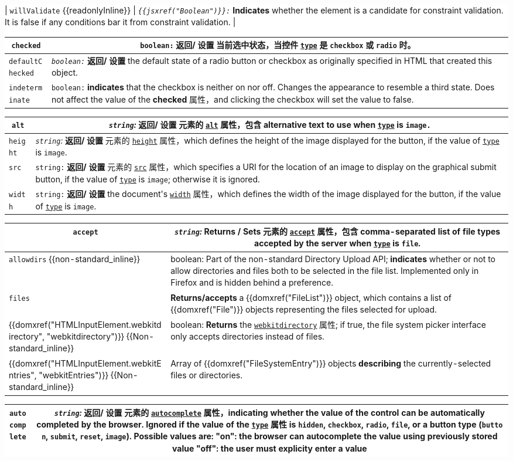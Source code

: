 | `willValidate` {{readonlyInline}}      | _`{{jsxref("Boolean")}}:`_ **Indicates** whether the element is a candidate for constraint validation. It is false if any conditions bar it from constraint validation.                                                                                                                                                                                                                                           |

| `checked`        | `boolean:` **返回/ 设置** 当前选中状态，当控件 [`type`](/zh-CN/docs/Web/HTML/Element/input#type) 是 `checkbox` 或 `radio` 时。                                                                                                 |
| ---------------- | ----------------------------------------------------------------------------------------------------------------------------------------------------------------------------------------------------------------------------- |
| `defaultChecked` | _`boolean:`_ **返回/ 设置** the default state of a radio button or checkbox as originally specified in HTML that created this object.                                                                                         |
| `indeterminate`  | `boolean:` **indicates** that the checkbox is neither on nor off. Changes the appearance to resemble a third state. Does not affect the value of the **checked** 属性，and clicking the checkbox will set the value to false. |

| `alt`    | _`string`:_ **返回/ 设置** 元素的 [`alt`](/zh-CN/docs/Web/HTML/Element/input#alt) 属性，包含 alternative text to use when [`type`](/zh-CN/docs/Web/HTML/Element/input#type) is `image.`                                                                                                    |
| -------- | ------------------------------------------------------------------------------------------------------------------------------------------------------------------------------------------------------------------------------------------------------------------------------------------ |
| `height` | _`string`:_ **返回/ 设置** 元素的 [`height`](/zh-CN/docs/Web/HTML/Element/input#height) 属性，which defines the height of the image displayed for the button, if the value of [`type`](/zh-CN/docs/Web/HTML/Element/input#type) is `image`.                                                |
| `src`    | `string:` **返回/ 设置** 元素的 [`src`](/zh-CN/docs/Web/HTML/Element/input#src) 属性，which specifies a URI for the location of an image to display on the graphical submit button, if the value of [`type`](/zh-CN/docs/Web/HTML/Element/input#type) is `image`; otherwise it is ignored. |
| `width`  | `string:` **返回/ 设置** the document's [`width`](/zh-CN/docs/Web/HTML/Element/input#width) 属性，which defines the width of the image displayed for the button, if the value of [`type`](/zh-CN/docs/Web/HTML/Element/input#type) is `image`.                                             |

| `accept`                                                                                   | _`string`:_ **Returns / Sets** 元素的 [`accept`](/zh-CN/docs/Web/HTML/Element/input#accept) 属性，包含 comma-separated list of file types accepted by the server when [`type`](/zh-CN/docs/Web/HTML/Element/input#type) is `file`. |
| ------------------------------------------------------------------------------------------ | ---------------------------------------------------------------------------------------------------------------------------------------------------------------------------------------------------------------------------------- |
| `allowdirs` {{non-standard_inline}}                                                        | boolean: Part of the non-standard Directory Upload API; **indicates** whether or not to allow directories and files both to be selected in the file list. Implemented only in Firefox and is hidden behind a preference.           |
| `files`                                                                                    | **Returns/accepts** a {{domxref("FileList")}} object, which contains a list of {{domxref("File")}} objects representing the files selected for upload.                                                                             |
| {{domxref("HTMLInputElement.webkitdirectory", "webkitdirectory")}} {{Non-standard_inline}} | boolean: **Returns** the [`webkitdirectory`](/zh-CN/docs/Web/HTML/Element/input#webkitdirectory) 属性; if true, the file system picker interface only accepts directories instead of files.                                        |
| {{domxref("HTMLInputElement.webkitEntries", "webkitEntries")}} {{Non-standard_inline}}     | Array of {{domxref("FileSystemEntry")}} objects **describing** the currently-selected files or directories.                                                                                                                        |

| `autocomplete`       | _`string`:_ **返回/ 设置** 元素的 [`autocomplete`](/zh-CN/docs/Web/HTML/Element/input#autocomplete) 属性，indicating whether the value of the control can be automatically completed by the browser. Ignored if the value of the [`type`](/zh-CN/docs/Web/HTML/Element/input#type) 属性 is `hidden`, `checkbox`, `radio`, `file`, or a button type (`button`, `submit`, `reset`, `image`). Possible values are: "on": the browser can autocomplete the value using previously stored value "off": the user must explicity enter a value |
| -------------------- | --------------------------------------------------------------------------------------------------------------------------------------------------------------------------------------------------------------------------------------------------------------------------------------------------------------------------------------------------------------------------------------------------------------------------------------------------------------------------------------------------------------------------------------- |